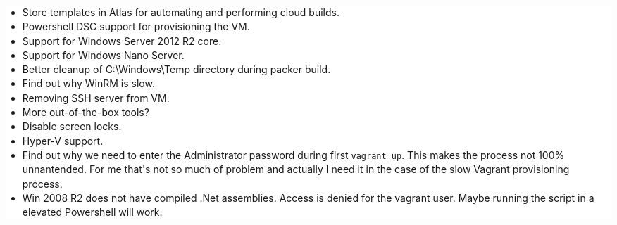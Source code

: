 - Store templates in Atlas for automating and performing cloud builds.
- Powershell DSC support for provisioning the VM.
- Support for Windows Server 2012 R2 core.
- Support for Windows Nano Server.
- Better cleanup of C:\Windows\Temp directory during packer build.
- Find out why WinRM is slow.
- Removing SSH server from VM.
- More out-of-the-box tools?
- Disable screen locks.
- Hyper-V support.
- Find out why we need to enter the Administrator password during first `vagrant up`. This makes the process not 100% unnantended. For me that's not so much of problem and actually I need it in the case of the slow Vagrant provisioning process.
- Win 2008 R2 does not have compiled .Net assemblies. Access is denied for the vagrant user. Maybe running the script in a elevated Powershell will work.
